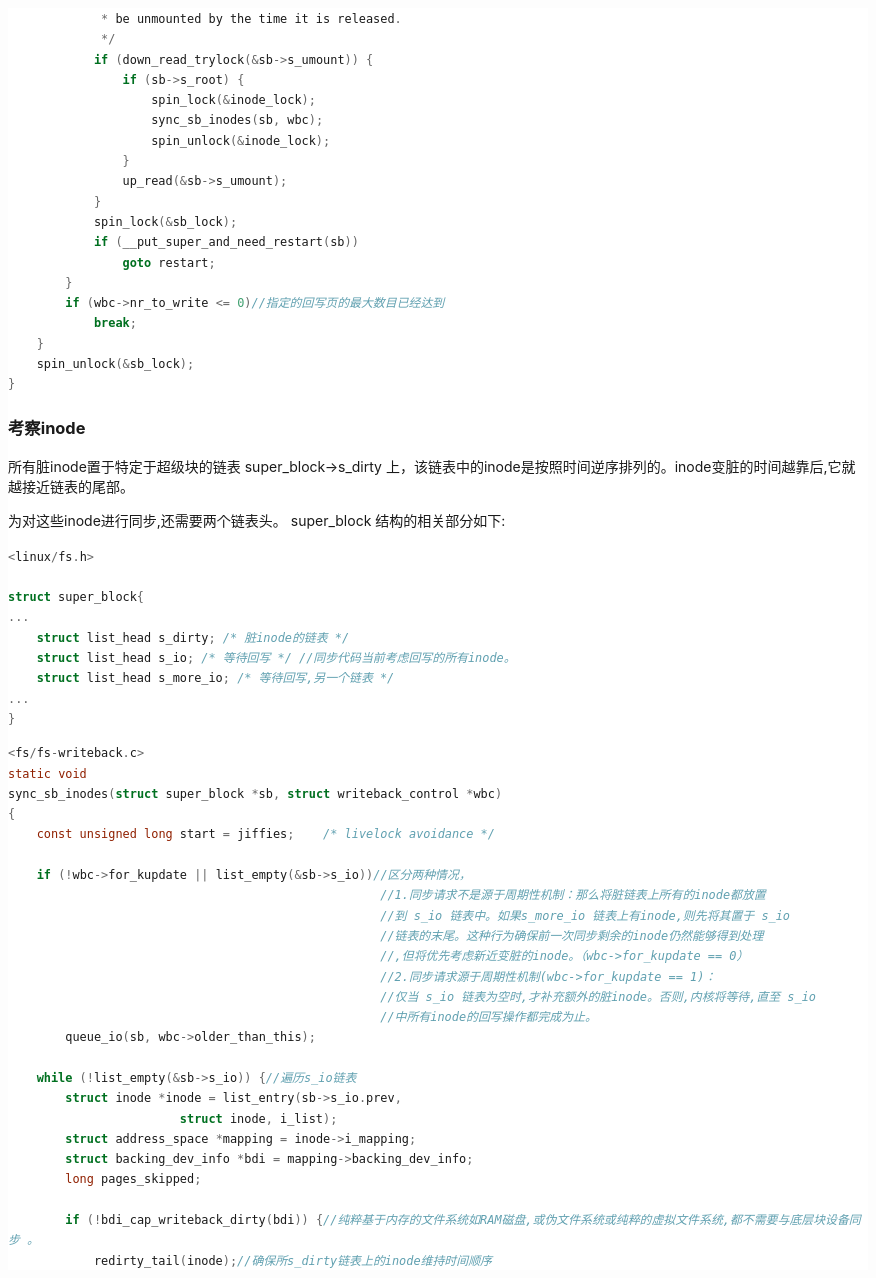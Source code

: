 ```c
			 * be unmounted by the time it is released.
			 */
			if (down_read_trylock(&sb->s_umount)) {
				if (sb->s_root) {
					spin_lock(&inode_lock);
					sync_sb_inodes(sb, wbc);
					spin_unlock(&inode_lock);
				}
				up_read(&sb->s_umount);
			}
			spin_lock(&sb_lock);
			if (__put_super_and_need_restart(sb))
				goto restart;
		}
		if (wbc->nr_to_write <= 0)//指定的回写页的最大数目已经达到
			break;
	}
	spin_unlock(&sb_lock);
}
```

### 考察inode

所有脏inode置于特定于超级块的链表 super_block->s_dirty 上，该链表中的inode是按照时间逆序排列的。inode变脏的时间越靠后,它就越接近链表的尾部。

为对这些inode进行同步,还需要两个链表头。 super_block 结构的相关部分如下:

```c
<linux/fs.h>

struct super_block{
...
    struct list_head s_dirty; /* 脏inode的链表 */
    struct list_head s_io; /* 等待回写 */ //同步代码当前考虑回写的所有inode。
    struct list_head s_more_io; /* 等待回写,另一个链表 */
...
}
```

```c
<fs/fs-writeback.c>
static void
sync_sb_inodes(struct super_block *sb, struct writeback_control *wbc)
{
	const unsigned long start = jiffies;	/* livelock avoidance */

	if (!wbc->for_kupdate || list_empty(&sb->s_io))//区分两种情况，
	                                                //1.同步请求不是源于周期性机制：那么将脏链表上所有的inode都放置
	                                                //到 s_io 链表中。如果s_more_io 链表上有inode,则先将其置于 s_io
	                                                //链表的末尾。这种行为确保前一次同步剩余的inode仍然能够得到处理
	                                                //,但将优先考虑新近变脏的inode。（wbc->for_kupdate == 0）
	                                                //2.同步请求源于周期性机制(wbc->for_kupdate == 1)：
	                                                //仅当 s_io 链表为空时,才补充额外的脏inode。否则,内核将等待,直至 s_io 
	                                                //中所有inode的回写操作都完成为止。
		queue_io(sb, wbc->older_than_this);

	while (!list_empty(&sb->s_io)) {//遍历s_io链表
		struct inode *inode = list_entry(sb->s_io.prev,
						struct inode, i_list);
		struct address_space *mapping = inode->i_mapping;
		struct backing_dev_info *bdi = mapping->backing_dev_info;
		long pages_skipped;

		if (!bdi_cap_writeback_dirty(bdi)) {//纯粹基于内存的文件系统如RAM磁盘,或伪文件系统或纯粹的虚拟文件系统,都不需要与底层块设备同步 。
			redirty_tail(inode);//确保所s_dirty链表上的inode维持时间顺序
```